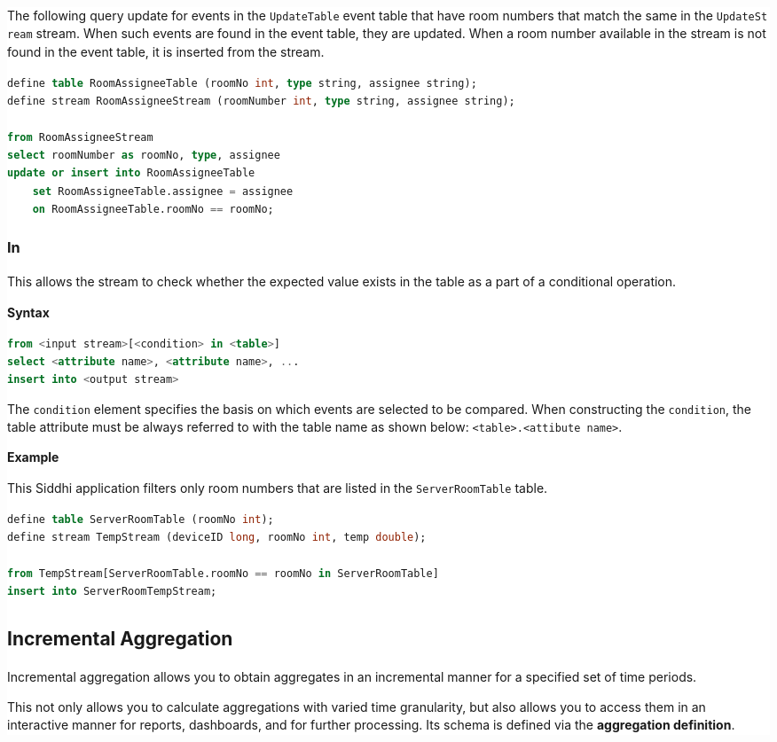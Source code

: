The following query update for events in the `UpdateTable` event table that have room numbers that match the same in the `UpdateStream` stream. When such events are found in the event table, they are updated. When a room number available in the stream is not found in the event table, it is inserted from the stream.
 
```sql
define table RoomAssigneeTable (roomNo int, type string, assignee string);
define stream RoomAssigneeStream (roomNumber int, type string, assignee string);
   
from RoomAssigneeStream
select roomNumber as roomNo, type, assignee
update or insert into RoomAssigneeTable
    set RoomAssigneeTable.assignee = assignee
    on RoomAssigneeTable.roomNo == roomNo;
```

### In
 
This allows the stream to check whether the expected value exists in the table as a part of a conditional operation.

**Syntax**

```sql
from <input stream>[<condition> in <table>]
select <attribute name>, <attribute name>, ...
insert into <output stream>
```

The `condition` element specifies the basis on which events are selected to be compared. 
When constructing the `condition`, the table attribute must be always referred to with the table name as shown below:
`<table>.<attibute name>`.

**Example**

This Siddhi application filters only room numbers that are listed in the `ServerRoomTable` table.

```sql
define table ServerRoomTable (roomNo int);
define stream TempStream (deviceID long, roomNo int, temp double);
   
from TempStream[ServerRoomTable.roomNo == roomNo in ServerRoomTable]
insert into ServerRoomTempStream;
```

## Incremental Aggregation

Incremental aggregation allows you to obtain aggregates in an incremental manner for a specified set of time periods.

This not only allows you to calculate aggregations with varied time granularity, but also allows you to access them in an interactive
 manner for reports, dashboards, and for further processing. Its schema is defined via the **aggregation definition**.
 